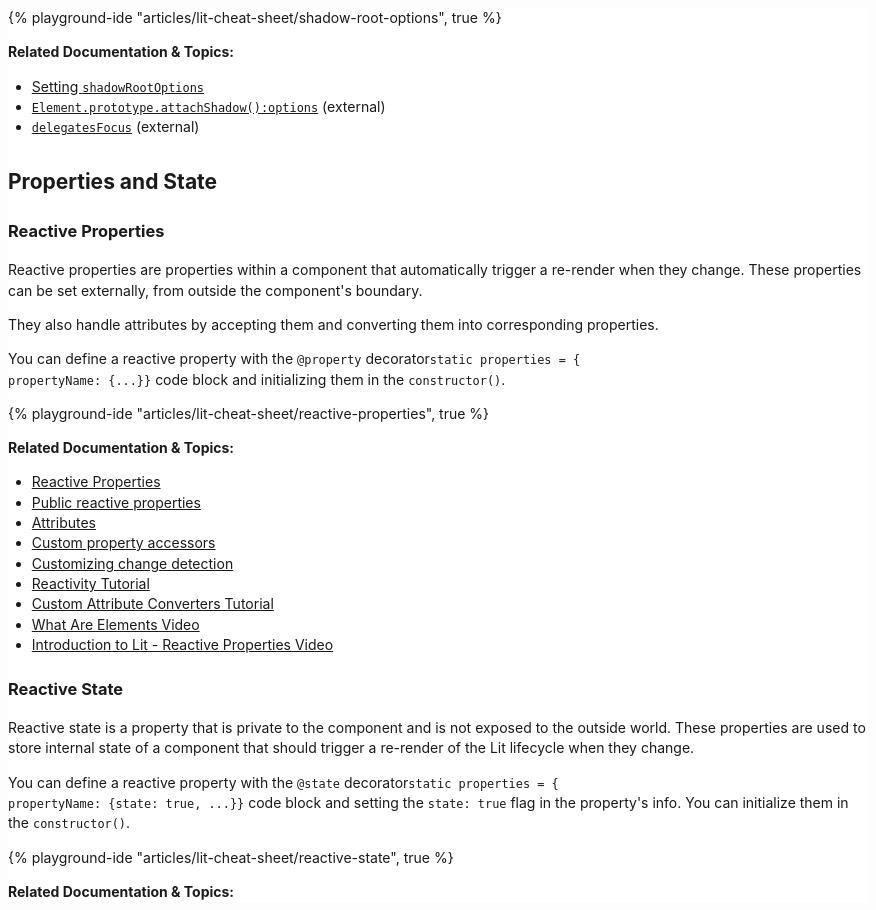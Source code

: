 {% playground-ide "articles/lit-cheat-sheet/shadow-root-options", true %}

**Related Documentation & Topics:**

- [Setting `shadowRootOptions`](/docs/components/shadow-dom/#setting-shadowrootoptions)
- [`Element.prototype.attachShadow():options`](https://developer.mozilla.org/en-US/docs/Web/API/Element/attachShadow#options) (external)
- [`delegatesFocus`](https://developer.mozilla.org/en-US/docs/Web/API/ShadowRoot/delegatesFocus) (external)

## Properties and State

### Reactive Properties

Reactive properties are properties within a component that automatically trigger
a re-render when they change. These properties can be set externally, from
outside the component's boundary.

They also handle attributes by accepting them and converting them into
corresponding properties.

You can define a reactive property with the <ts-js><span slot="ts"><code>@property</code> decorator</span><span slot="js"><code>static properties = { propertyName: {...}}</code> code block and initializing them in the <code>constructor()</code></span></ts-js>.


{% playground-ide "articles/lit-cheat-sheet/reactive-properties", true %}

**Related Documentation & Topics:**

- [Reactive Properties](/docs/components/properties/)
- [Public reactive properties](/docs/components/properties/#declare)
- [Attributes](/docs/components/properties/#attributes)
- [Custom property accessors](/docs/components/properties/#attributes)
- [Customizing change detection](/docs/components/properties/#haschanged)
- [Reactivity Tutorial](/tutorials/reactivity/)
- [Custom Attribute Converters Tutorial](/tutorials/custom-attribute-converter/)
- [What Are Elements Video](https://www.youtube.com/watch?v=x_mixcGEia4)
- [Introduction to Lit - Reactive Properties Video](https://www.youtube.com/watch?v=uzFakwHaSmw&t=576s)

### Reactive State

Reactive state is a property that is private to the component and is not exposed
to the outside world. These properties are used to store internal state of a
component that should trigger a re-render of the Lit lifecycle when they change.

You can define a reactive property with the <ts-js><span slot="ts"><code>@state</code> decorator</span><span slot="js"><code>static properties = { propertyName: {state: true, ...}}</code> code block and setting the <code>state: true</code> flag in the property's info. You can initialize them in the <code>constructor()</code></span></ts-js>.

{% playground-ide "articles/lit-cheat-sheet/reactive-state", true %}

**Related Documentation & Topics:**
